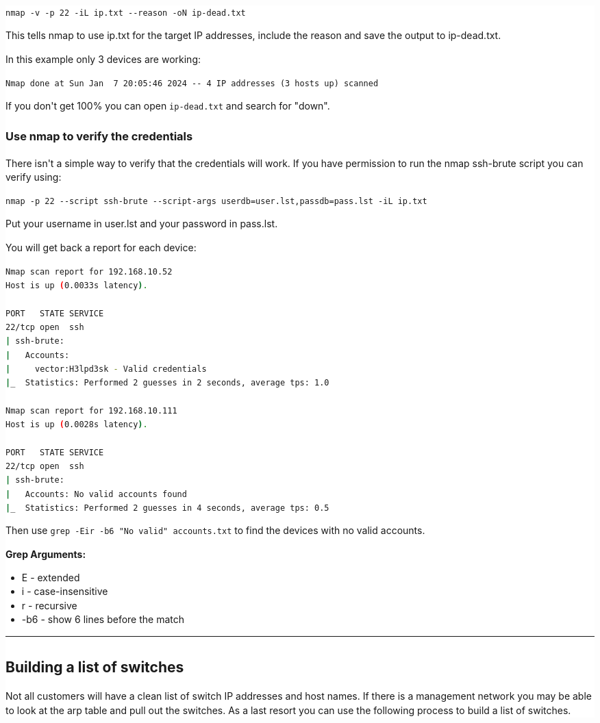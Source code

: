`nmap -v -p 22 -iL ip.txt --reason -oN ip-dead.txt`

This tells nmap to use ip.txt for the target IP addresses, include the reason and save the output to ip-dead.txt.

In this example only 3 devices are working:

`Nmap done at Sun Jan  7 20:05:46 2024 -- 4 IP addresses (3 hosts up) scanned`

If you don't get 100% you can open `ip-dead.txt` and search for "down".

### Use nmap to verify the credentials

There isn't a simple way to verify that the credentials will work. If you have permission to run the nmap ssh-brute script you can verify using:

`nmap -p 22 --script ssh-brute --script-args userdb=user.lst,passdb=pass.lst -iL ip.txt`

Put your username in user.lst and your password in pass.lst.

You will get back a report for each device:

```bash
Nmap scan report for 192.168.10.52
Host is up (0.0033s latency).

PORT   STATE SERVICE
22/tcp open  ssh
| ssh-brute:
|   Accounts:
|     vector:H3lpd3sk - Valid credentials
|_  Statistics: Performed 2 guesses in 2 seconds, average tps: 1.0

Nmap scan report for 192.168.10.111
Host is up (0.0028s latency).

PORT   STATE SERVICE
22/tcp open  ssh
| ssh-brute:
|   Accounts: No valid accounts found
|_  Statistics: Performed 2 guesses in 4 seconds, average tps: 0.5
```

Then use `grep -Eir -b6 "No valid" accounts.txt` to find the devices with no valid accounts.

**Grep Arguments:**

- E - extended
- i - case-insensitive
- r - recursive
- -b6 - show 6 lines before the match

----------------------------------------------------------------

## Building a list of switches

Not all customers will have a clean list of switch IP addresses and host names. If there is a management network you may be able to look at the arp table and pull out the switches. As a last resort you can use the following process to build a list of switches.
